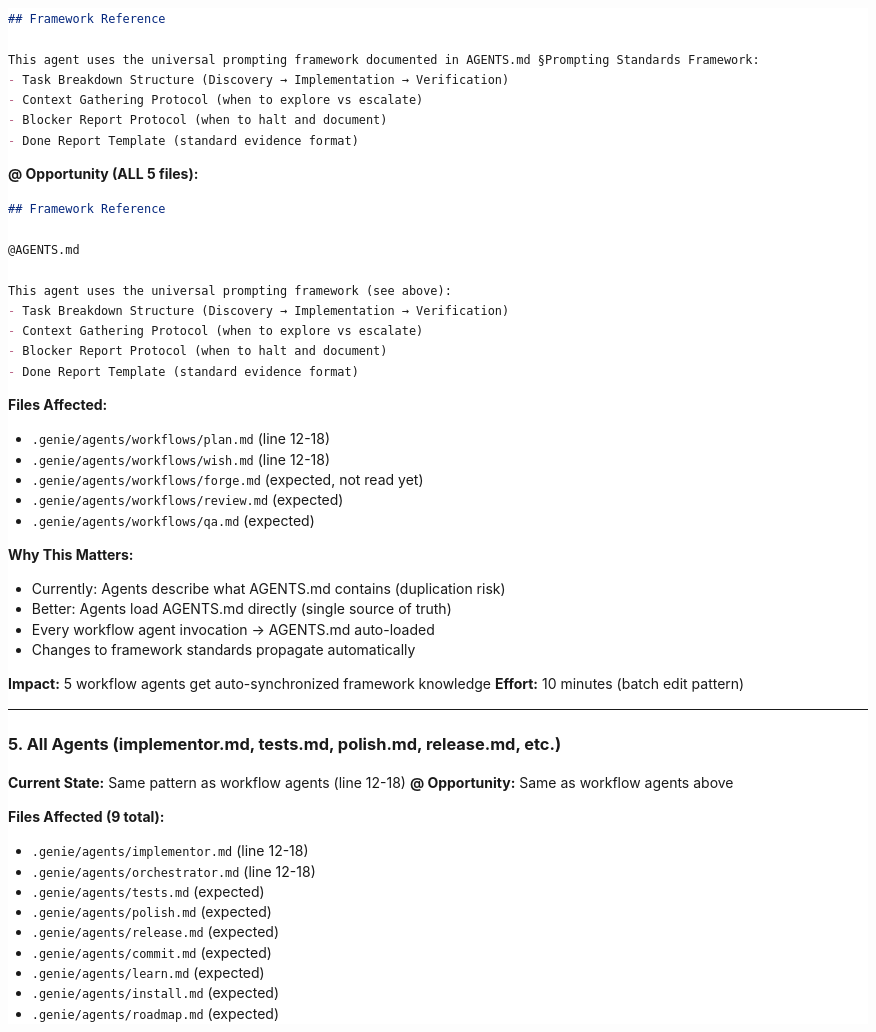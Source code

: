 ```markdown
## Framework Reference

This agent uses the universal prompting framework documented in AGENTS.md §Prompting Standards Framework:
- Task Breakdown Structure (Discovery → Implementation → Verification)
- Context Gathering Protocol (when to explore vs escalate)
- Blocker Report Protocol (when to halt and document)
- Done Report Template (standard evidence format)
```

**@ Opportunity (ALL 5 files):**
```markdown
## Framework Reference

@AGENTS.md

This agent uses the universal prompting framework (see above):
- Task Breakdown Structure (Discovery → Implementation → Verification)
- Context Gathering Protocol (when to explore vs escalate)
- Blocker Report Protocol (when to halt and document)
- Done Report Template (standard evidence format)
```

**Files Affected:**
- `.genie/agents/workflows/plan.md` (line 12-18)
- `.genie/agents/workflows/wish.md` (line 12-18)
- `.genie/agents/workflows/forge.md` (expected, not read yet)
- `.genie/agents/workflows/review.md` (expected)
- `.genie/agents/workflows/qa.md` (expected)

**Why This Matters:**
- Currently: Agents describe what AGENTS.md contains (duplication risk)
- Better: Agents load AGENTS.md directly (single source of truth)
- Every workflow agent invocation → AGENTS.md auto-loaded
- Changes to framework standards propagate automatically

**Impact:** 5 workflow agents get auto-synchronized framework knowledge
**Effort:** 10 minutes (batch edit pattern)

---

### 5. All Agents (implementor.md, tests.md, polish.md, release.md, etc.)
**Current State:** Same pattern as workflow agents (line 12-18)
**@ Opportunity:** Same as workflow agents above

**Files Affected (9 total):**
- `.genie/agents/implementor.md` (line 12-18)
- `.genie/agents/orchestrator.md` (line 12-18)
- `.genie/agents/tests.md` (expected)
- `.genie/agents/polish.md` (expected)
- `.genie/agents/release.md` (expected)
- `.genie/agents/commit.md` (expected)
- `.genie/agents/learn.md` (expected)
- `.genie/agents/install.md` (expected)
- `.genie/agents/roadmap.md` (expected)
